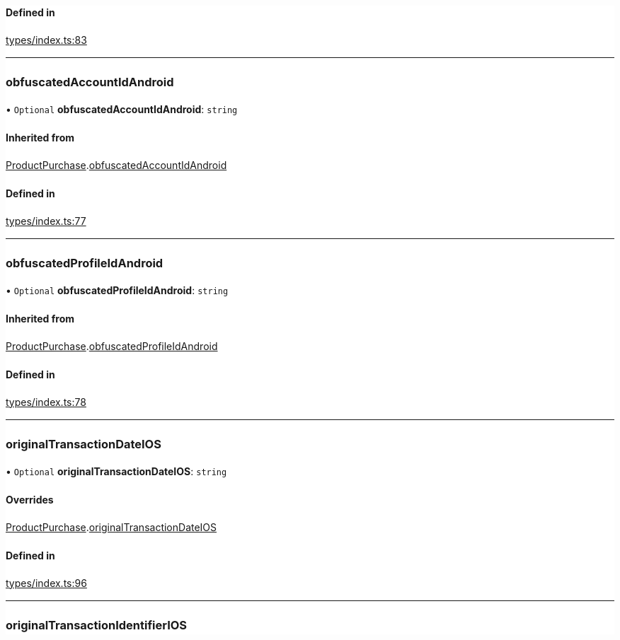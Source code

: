 #### Defined in

[types/index.ts:83](https://github.com/dooboolab/react-native-iap/blob/d06ab43/src/types/index.ts#L83)

___

### obfuscatedAccountIdAndroid

• `Optional` **obfuscatedAccountIdAndroid**: `string`

#### Inherited from

[ProductPurchase](ProductPurchase.md).[obfuscatedAccountIdAndroid](ProductPurchase.md#obfuscatedaccountidandroid)

#### Defined in

[types/index.ts:77](https://github.com/dooboolab/react-native-iap/blob/d06ab43/src/types/index.ts#L77)

___

### obfuscatedProfileIdAndroid

• `Optional` **obfuscatedProfileIdAndroid**: `string`

#### Inherited from

[ProductPurchase](ProductPurchase.md).[obfuscatedProfileIdAndroid](ProductPurchase.md#obfuscatedprofileidandroid)

#### Defined in

[types/index.ts:78](https://github.com/dooboolab/react-native-iap/blob/d06ab43/src/types/index.ts#L78)

___

### originalTransactionDateIOS

• `Optional` **originalTransactionDateIOS**: `string`

#### Overrides

[ProductPurchase](ProductPurchase.md).[originalTransactionDateIOS](ProductPurchase.md#originaltransactiondateios)

#### Defined in

[types/index.ts:96](https://github.com/dooboolab/react-native-iap/blob/d06ab43/src/types/index.ts#L96)

___

### originalTransactionIdentifierIOS
